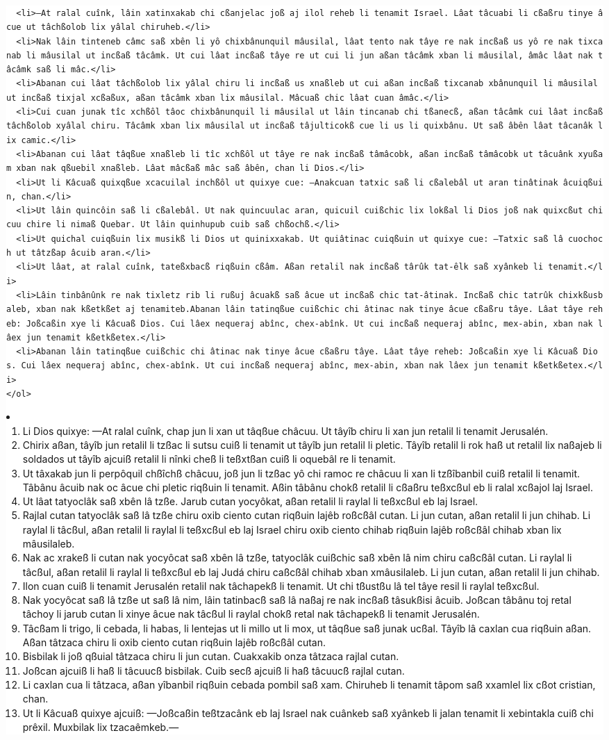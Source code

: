       <li>—At ralal cuînk, lâin xatinxakab chi cßanjelac joß aj ilol reheb li tenamit Israel. Lâat tâcuabi li cßaßru tinye âcue ut tâchßolob lix yâlal chiruheb.</li>
      <li>Nak lâin tinteneb câmc saß xbên li yô chixbânunquil mâusilal, lâat tento nak tâye re nak incßaß us yô re nak tixcanab li mâusilal ut incßaß tâcâmk. Ut cui lâat incßaß tâye re ut cui li jun aßan tâcâmk xban li mâusilal, âmâc lâat nak tâcâmk saß li mâc.</li>
      <li>Abanan cui lâat tâchßolob lix yâlal chiru li incßaß us xnaßleb ut cui aßan incßaß tixcanab xbânunquil li mâusilal ut incßaß tixjal xcßaßux, aßan tâcâmk xban lix mâusilal. Mâcuaß chic lâat cuan âmâc.</li>
      <li>Cui cuan junak tîc xchßôl tâoc chixbânunquil li mâusilal ut lâin tincanab chi tßanecß, aßan tâcâmk cui lâat incßaß tâchßolob xyâlal chiru. Tâcâmk xban lix mâusilal ut incßaß tâjulticokß cue li us li quixbânu. Ut saß âbên lâat tâcanâk lix camic.</li>
      <li>Abanan cui lâat tâqßue xnaßleb li tîc xchßôl ut tâye re nak incßaß tâmâcobk, aßan incßaß tâmâcobk ut tâcuânk xyußam xban nak qßuebil xnaßleb. Lâat mâcßaß mâc saß âbên, chan li Dios.</li>
      <li>Ut li Kâcuaß quixqßue xcacuilal inchßôl ut quixye cue: —Anakcuan tatxic saß li cßalebâl ut aran tinâtinak âcuiqßuin, chan.</li>
      <li>Ut lâin quincôin saß li cßalebâl. Ut nak quincuulac aran, quicuil cuißchic lix lokßal li Dios joß nak quixcßut chicuu chire li nimaß Quebar. Ut lâin quinhupub cuib saß chßochß.</li>
      <li>Ut quichal cuiqßuin lix musikß li Dios ut quinixxakab. Ut quiâtinac cuiqßuin ut quixye cue: —Tatxic saß lâ cuochoch ut tâtzßap âcuib aran.</li>
      <li>Ut lâat, at ralal cuînk, tateßxbacß riqßuin cßâm. Aßan retalil nak incßaß târûk tat-êlk saß xyânkeb li tenamit.</li>
      <li>Lâin tinbânûnk re nak tixletz rib li rußuj âcuakß saß âcue ut incßaß chic tat-âtinak. Incßaß chic tatrûk chixkßusbaleb, xban nak kßetkßet aj tenamiteb.Abanan lâin tatinqßue cuißchic chi âtinac nak tinye âcue cßaßru tâye. Lâat tâye reheb: Joßcaßin xye li Kâcuaß Dios. Cui lâex nequeraj abînc, chex-abînk. Ut cui incßaß nequeraj abînc, mex-abin, xban nak lâex jun tenamit kßetkßetex.</li>
      <li>Abanan lâin tatinqßue cuißchic chi âtinac nak tinye âcue cßaßru tâye. Lâat tâye reheb: Joßcaßin xye li Kâcuaß Dios. Cui lâex nequeraj abînc, chex-abînk. Ut cui incßaß nequeraj abînc, mex-abin, xban nak lâex jun tenamit kßetkßetex.</li>
    </ol>
  </li>
  <li>
    <ol>
      <li>Li Dios quixye: —At ralal cuînk, chap jun li xan ut tâqßue châcuu. Ut tâyîb chiru li xan jun retalil li tenamit Jerusalén.</li>
      <li>Chirix aßan, tâyîb jun retalil li tzßac li sutsu cuiß li tenamit ut tâyîb jun retalil li pletic. Tâyîb retalil li rok haß ut retalil lix naßajeb li soldados ut tâyîb ajcuiß retalil li nînki cheß li teßxtßan cuiß li oquebâl re li tenamit.</li>
      <li>Ut tâxakab jun li perpôquil chßîchß châcuu, joß jun li tzßac yô chi ramoc re châcuu li xan li tzßîbanbil cuiß retalil li tenamit. Tâbânu âcuib nak oc âcue chi pletic riqßuin li tenamit. Aßin tâbânu chokß retalil li cßaßru teßxcßul eb li ralal xcßajol laj Israel.</li>
      <li>Ut lâat tatyoclâk saß xbên lâ tzße. Jarub cutan yocyôkat, aßan retalil li raylal li teßxcßul eb laj Israel.</li>
      <li>Rajlal cutan tatyoclâk saß lâ tzße chiru oxib ciento cutan riqßuin lajêb roßcßâl cutan. Li jun cutan, aßan retalil li jun chihab. Li raylal li tâcßul, aßan retalil li raylal li teßxcßul eb laj Israel chiru oxib ciento chihab riqßuin lajêb roßcßâl chihab xban lix mâusilaleb.</li>
      <li>Nak ac xrakeß li cutan nak yocyôcat saß xbên lâ tzße, tatyoclâk cuißchic saß xbên lâ nim chiru caßcßâl cutan. Li raylal li tâcßul, aßan retalil li raylal li teßxcßul eb laj Judá chiru caßcßâl chihab xban xmâusilaleb. Li jun cutan, aßan retalil li jun chihab.</li>
      <li>Ilon cuan cuiß li tenamit Jerusalén retalil nak tâchapekß li tenamit. Ut chi tßustßu lâ tel tâye resil li raylal teßxcßul.</li>
      <li>Nak yocyôcat saß lâ tzße ut saß lâ nim, lâin tatinbacß saß lâ naßaj re nak incßaß tâsukßisi âcuib. Joßcan tâbânu toj retal tâchoy li jarub cutan li xinye âcue nak tâcßul li raylal chokß retal nak tâchapekß li tenamit Jerusalén.</li>
      <li>Tâcßam li trigo, li cebada, li habas, li lentejas ut li millo ut li mox, ut tâqßue saß junak ucßal. Tâyîb lâ caxlan cua riqßuin aßan. Aßan tâtzaca chiru li oxib ciento cutan riqßuin lajêb roßcßâl cutan.</li>
      <li>Bisbilak li joß qßuial tâtzaca chiru li jun cutan. Cuakxakib onza tâtzaca rajlal cutan.</li>
      <li>Joßcan ajcuiß li haß li tâcuucß bisbilak. Cuib secß ajcuiß li haß tâcuucß rajlal cutan.</li>
      <li>Li caxlan cua li tâtzaca, aßan yîbanbil riqßuin cebada pombil saß xam. Chiruheb li tenamit tâpom saß xxamlel lix cßot cristian, chan.</li>
      <li>Ut li Kâcuaß quixye ajcuiß: —Joßcaßin teßtzacânk eb laj Israel nak cuânkeb saß xyânkeb li jalan tenamit li xebintakla cuiß chi prêxil. Muxbilak lix tzacaêmkeb.—</li>